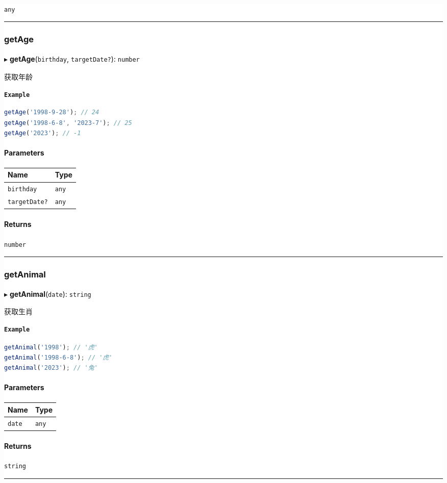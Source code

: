 `any`

___

### getAge

▸ **getAge**(`birthday`, `targetDate?`): `number`

获取年龄

**`Example`**

```ts
getAge('1998-9-28'); // 24
getAge('1998-6-8', '2023-7'); // 25
getAge('2023'); // -1
```

#### Parameters

| Name | Type |
| :------ | :------ |
| `birthday` | `any` |
| `targetDate?` | `any` |

#### Returns

`number`

___

### getAnimal

▸ **getAnimal**(`date`): `string`

获取生肖

**`Example`**

```ts
getAnimal('1998'); // '虎'
getAnimal('1998-6-8'); // '虎'
getAnimal('2023'); // '兔'
```

#### Parameters

| Name | Type |
| :------ | :------ |
| `date` | `any` |

#### Returns

`string`

___
